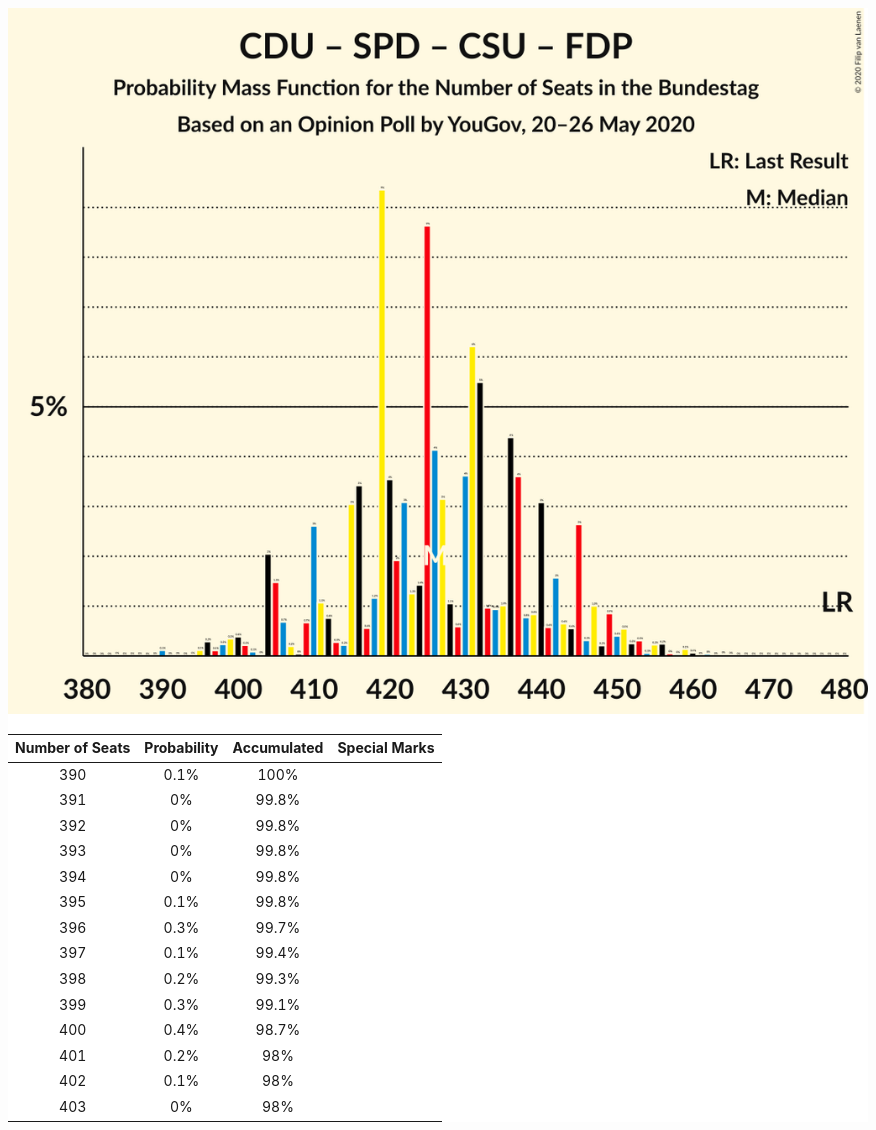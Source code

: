 ![Graph with seats probability mass function not yet produced](2020-05-26-YouGov-coalitions-seats-pmf-cdu–spd–csu–fdp.png "Seats Probability Mass Function")

| Number of Seats | Probability | Accumulated | Special Marks |
|:---------------:|:-----------:|:-----------:|:-------------:|
| 390 | 0.1% | 100% |  |
| 391 | 0% | 99.8% |  |
| 392 | 0% | 99.8% |  |
| 393 | 0% | 99.8% |  |
| 394 | 0% | 99.8% |  |
| 395 | 0.1% | 99.8% |  |
| 396 | 0.3% | 99.7% |  |
| 397 | 0.1% | 99.4% |  |
| 398 | 0.2% | 99.3% |  |
| 399 | 0.3% | 99.1% |  |
| 400 | 0.4% | 98.7% |  |
| 401 | 0.2% | 98% |  |
| 402 | 0.1% | 98% |  |
| 403 | 0% | 98% |  |